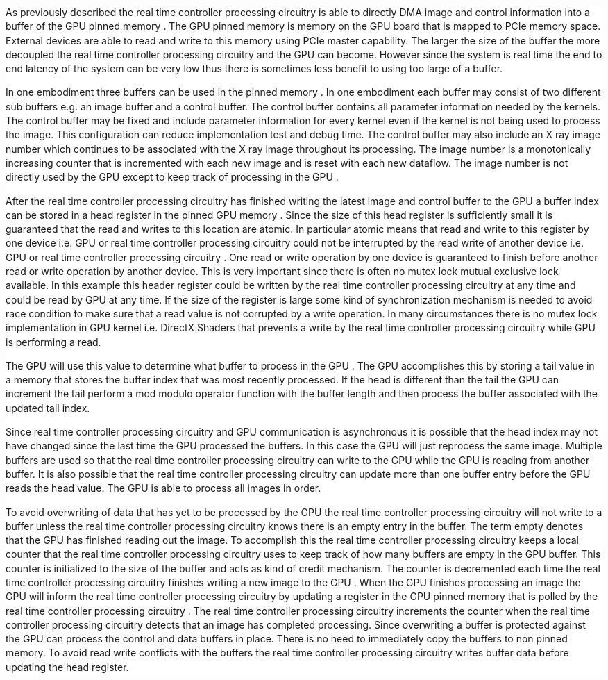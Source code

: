 As previously described the real time controller processing circuitry is able to directly DMA image and control information into a buffer of the GPU pinned memory . The GPU pinned memory is memory on the GPU board that is mapped to PCIe memory space. External devices are able to read and write to this memory using PCIe master capability. The larger the size of the buffer the more decoupled the real time controller processing circuitry and the GPU can become. However since the system is real time the end to end latency of the system can be very low thus there is sometimes less benefit to using too large of a buffer.

In one embodiment three buffers can be used in the pinned memory . In one embodiment each buffer may consist of two different sub buffers e.g. an image buffer and a control buffer. The control buffer contains all parameter information needed by the kernels. The control buffer may be fixed and include parameter information for every kernel even if the kernel is not being used to process the image. This configuration can reduce implementation test and debug time. The control buffer may also include an X ray image number which continues to be associated with the X ray image throughout its processing. The image number is a monotonically increasing counter that is incremented with each new image and is reset with each new dataflow. The image number is not directly used by the GPU except to keep track of processing in the GPU .

After the real time controller processing circuitry has finished writing the latest image and control buffer to the GPU a buffer index can be stored in a head register in the pinned GPU memory . Since the size of this head register is sufficiently small it is guaranteed that the read and writes to this location are atomic. In particular atomic means that read and write to this register by one device i.e. GPU or real time controller processing circuitry could not be interrupted by the read write of another device i.e. GPU or real time controller processing circuitry . One read or write operation by one device is guaranteed to finish before another read or write operation by another device. This is very important since there is often no mutex lock mutual exclusive lock available. In this example this header register could be written by the real time controller processing circuitry at any time and could be read by GPU at any time. If the size of the register is large some kind of synchronization mechanism is needed to avoid race condition to make sure that a read value is not corrupted by a write operation. In many circumstances there is no mutex lock implementation in GPU kernel i.e. DirectX Shaders that prevents a write by the real time controller processing circuitry while GPU is performing a read.

The GPU will use this value to determine what buffer to process in the GPU . The GPU accomplishes this by storing a tail value in a memory that stores the buffer index that was most recently processed. If the head is different than the tail the GPU can increment the tail perform a mod modulo operator function with the buffer length and then process the buffer associated with the updated tail index.

Since real time controller processing circuitry and GPU communication is asynchronous it is possible that the head index may not have changed since the last time the GPU processed the buffers. In this case the GPU will just reprocess the same image. Multiple buffers are used so that the real time controller processing circuitry can write to the GPU while the GPU is reading from another buffer. It is also possible that the real time controller processing circuitry can update more than one buffer entry before the GPU reads the head value. The GPU is able to process all images in order.

To avoid overwriting of data that has yet to be processed by the GPU the real time controller processing circuitry will not write to a buffer unless the real time controller processing circuitry knows there is an empty entry in the buffer. The term empty denotes that the GPU has finished reading out the image. To accomplish this the real time controller processing circuitry keeps a local counter that the real time controller processing circuitry uses to keep track of how many buffers are empty in the GPU buffer. This counter is initialized to the size of the buffer and acts as kind of credit mechanism. The counter is decremented each time the real time controller processing circuitry finishes writing a new image to the GPU . When the GPU finishes processing an image the GPU will inform the real time controller processing circuitry by updating a register in the GPU pinned memory that is polled by the real time controller processing circuitry . The real time controller processing circuitry increments the counter when the real time controller processing circuitry detects that an image has completed processing. Since overwriting a buffer is protected against the GPU can process the control and data buffers in place. There is no need to immediately copy the buffers to non pinned memory. To avoid read write conflicts with the buffers the real time controller processing circuitry writes buffer data before updating the head register.
